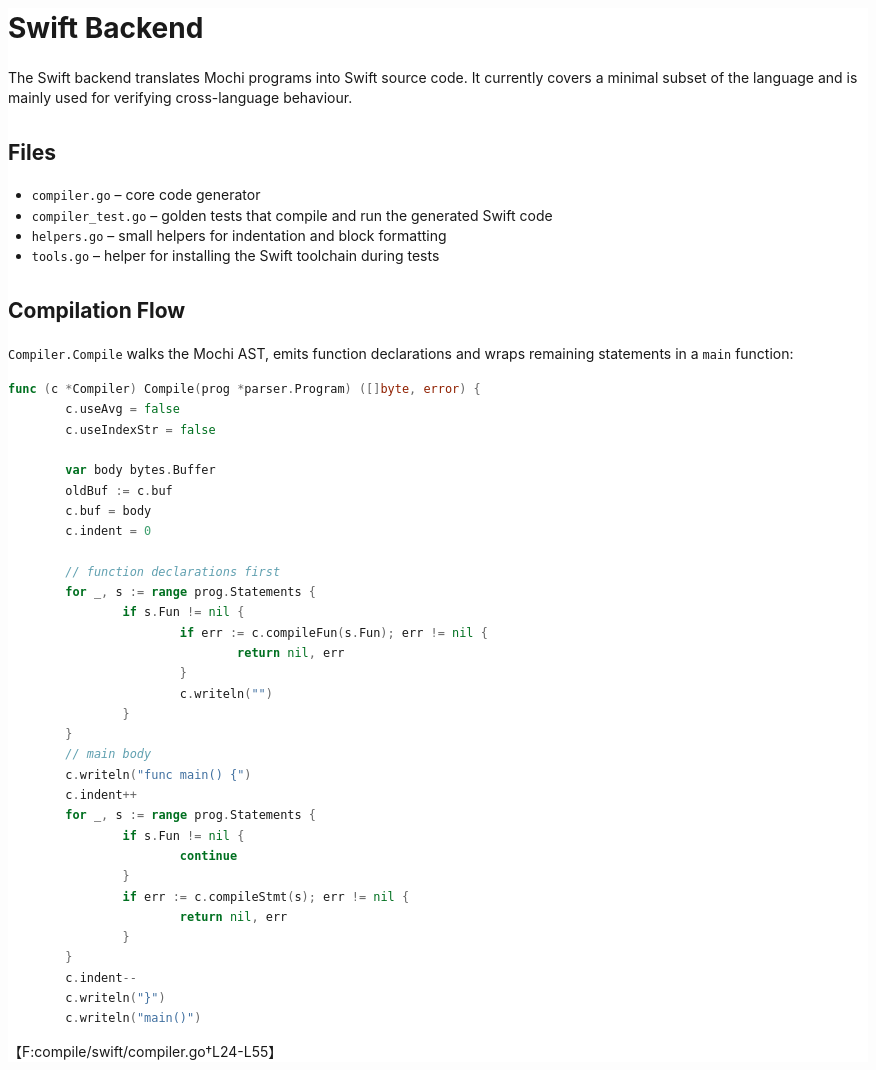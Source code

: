 # Swift Backend

The Swift backend translates Mochi programs into Swift source code. It currently covers a minimal subset of the language and is mainly used for verifying cross-language behaviour.

## Files

- `compiler.go` – core code generator
- `compiler_test.go` – golden tests that compile and run the generated Swift code
- `helpers.go` – small helpers for indentation and block formatting
- `tools.go` – helper for installing the Swift toolchain during tests

## Compilation Flow

`Compiler.Compile` walks the Mochi AST, emits function declarations and wraps remaining statements in a `main` function:

```go
func (c *Compiler) Compile(prog *parser.Program) ([]byte, error) {
        c.useAvg = false
        c.useIndexStr = false

        var body bytes.Buffer
        oldBuf := c.buf
        c.buf = body
        c.indent = 0

        // function declarations first
        for _, s := range prog.Statements {
                if s.Fun != nil {
                        if err := c.compileFun(s.Fun); err != nil {
                                return nil, err
                        }
                        c.writeln("")
                }
        }
        // main body
        c.writeln("func main() {")
        c.indent++
        for _, s := range prog.Statements {
                if s.Fun != nil {
                        continue
                }
                if err := c.compileStmt(s); err != nil {
                        return nil, err
                }
        }
        c.indent--
        c.writeln("}")
        c.writeln("main()")
```
【F:compile/swift/compiler.go†L24-L55】

